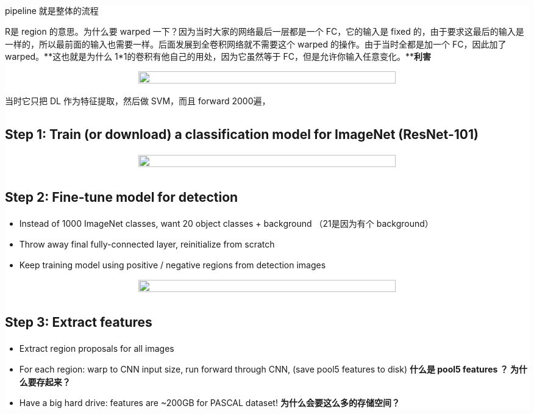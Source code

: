 
pipeline 就是整体的流程

R是 region 的意思。为什么要 warped 一下？因为当时大家的网络最后一层都是一个 FC，它的输入是 fixed 的，由于要求这最后的输入是一样的，所以最前面的输入也需要一样。后面发展到全卷积网络就不需要这个 warped 的操作。由于当时全都是加一个 FC，因此加了 warped。**这也就是为什么 1*1的卷积有他自己的用处，因为它虽然等于 FC，但是允许你输入任意变化。****利害**


<p align="center">
    <img width="70%" height="70%" src="http://images.iterate.site/blog/image/180727/4JeGj6L7KE.png?imageslim">
</p>

当时它只把 DL 作为特征提取，然后做 SVM，而且 forward 2000遍，


## Step 1: Train (or download) a classification model for ImageNet (ResNet-101)


<p align="center">
    <img width="70%" height="70%" src="http://images.iterate.site/blog/image/180727/738G9lIcE9.png?imageslim">
</p>


## Step 2: Fine-tune model for detection






  * Instead of 1000 ImageNet classes, want 20 object classes + background （21是因为有个 background）


  * Throw away final fully-connected layer, reinitialize from scratch


  * Keep training model using positive / negative regions from detection images




<p align="center">
    <img width="70%" height="70%" src="http://images.iterate.site/blog/image/180727/0BLB89ifhi.png?imageslim">
</p>




## Step 3: Extract features






  * Extract region proposals for all images


  * For each region: warp to CNN input size, run forward through CNN, (save pool5 features to disk) **什么是 pool5 features ？ 为什么要存起来？**


  * Have a big hard drive: features are ~200GB for PASCAL dataset! **为什么会要这么多的存储空间？**
